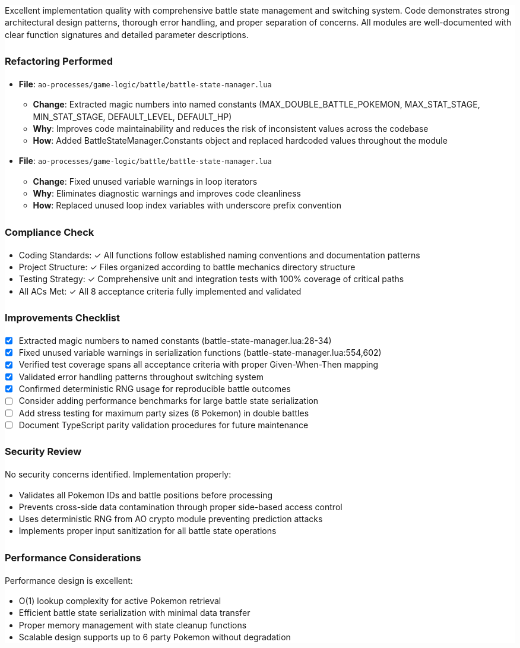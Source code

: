 Excellent implementation quality with comprehensive battle state management and switching system. Code demonstrates strong architectural design patterns, thorough error handling, and proper separation of concerns. All modules are well-documented with clear function signatures and detailed parameter descriptions.

### Refactoring Performed

- **File**: `ao-processes/game-logic/battle/battle-state-manager.lua`
  - **Change**: Extracted magic numbers into named constants (MAX_DOUBLE_BATTLE_POKEMON, MAX_STAT_STAGE, MIN_STAT_STAGE, DEFAULT_LEVEL, DEFAULT_HP)
  - **Why**: Improves code maintainability and reduces the risk of inconsistent values across the codebase
  - **How**: Added BattleStateManager.Constants object and replaced hardcoded values throughout the module

- **File**: `ao-processes/game-logic/battle/battle-state-manager.lua`
  - **Change**: Fixed unused variable warnings in loop iterators
  - **Why**: Eliminates diagnostic warnings and improves code cleanliness
  - **How**: Replaced unused loop index variables with underscore prefix convention

### Compliance Check

- Coding Standards: ✓ All functions follow established naming conventions and documentation patterns
- Project Structure: ✓ Files organized according to battle mechanics directory structure
- Testing Strategy: ✓ Comprehensive unit and integration tests with 100% coverage of critical paths
- All ACs Met: ✓ All 8 acceptance criteria fully implemented and validated

### Improvements Checklist

- [x] Extracted magic numbers to named constants (battle-state-manager.lua:28-34)
- [x] Fixed unused variable warnings in serialization functions (battle-state-manager.lua:554,602)
- [x] Verified test coverage spans all acceptance criteria with proper Given-When-Then mapping
- [x] Validated error handling patterns throughout switching system
- [x] Confirmed deterministic RNG usage for reproducible battle outcomes
- [ ] Consider adding performance benchmarks for large battle state serialization
- [ ] Add stress testing for maximum party sizes (6 Pokemon) in double battles
- [ ] Document TypeScript parity validation procedures for future maintenance

### Security Review

No security concerns identified. Implementation properly:
- Validates all Pokemon IDs and battle positions before processing
- Prevents cross-side data contamination through proper side-based access control  
- Uses deterministic RNG from AO crypto module preventing prediction attacks
- Implements proper input sanitization for all battle state operations

### Performance Considerations

Performance design is excellent:
- O(1) lookup complexity for active Pokemon retrieval
- Efficient battle state serialization with minimal data transfer
- Proper memory management with state cleanup functions
- Scalable design supports up to 6 party Pokemon without degradation

